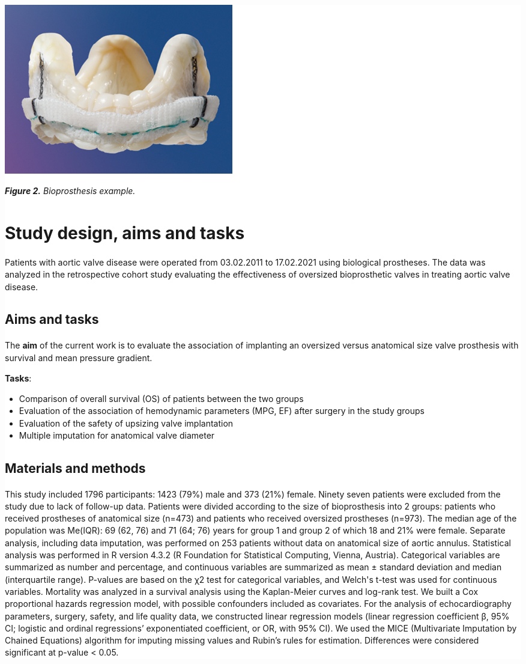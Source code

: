 ![prosthesis_example](data/pics/prosthesis_example.png)

***Figure 2.** Bioprosthesis example.*

# Study design, aims and tasks
Patients with aortic valve disease were operated from 03.02.2011 to 17.02.2021 using biological prostheses. The data was analyzed in the retrospective cohort study evaluating the effectiveness of oversized bioprosthetic valves in treating aortic valve disease.

## Aims and tasks

The **aim** of the current work is to evaluate the association of implanting an oversized versus anatomical size valve prosthesis with survival and mean pressure gradient.

**Tasks**:
* Comparison of overall survival (OS) of patients between the two groups
* Evaluation of the association of hemodynamic parameters (MPG, EF) after surgery in the study groups
*  Evaluation of the safety of upsizing valve implantation
* Multiple imputation for anatomical valve diameter

## Materials and methods

This study included 1796 participants: 1423 (79%) male and 373 (21%) female. Ninety seven patients were excluded from the study due to lack of follow-up data. Patients were divided according to the size of bioprosthesis into 2 groups: patients who received prostheses of anatomical size (n=473) and patients who received oversized prostheses (n=973). The median age of the population was Me(IQR): 69 (62, 76) and 71 (64; 76) years for group 1 and group 2 of which 18 and 21% were female. Separate analysis, including data imputation, was performed on 253 patients without data on anatomical size of aortic annulus.
Statistical analysis was performed in R version 4.3.2 (R Foundation for Statistical Computing, Vienna, Austria). Categorical variables are summarized as number and percentage, and continuous variables are summarized as mean ± standard deviation and median (interquartile range). P-values are based on the χ2 test for categorical variables, and Welch's t-test was used for continuous variables. 
Mortality was analyzed in a survival analysis using the Kaplan-Meier curves and log-rank test. We built a Cox proportional hazards regression model, with possible confounders included as covariates. For the analysis of echocardiography parameters, surgery, safety, and life quality data, we constructed linear regression models (linear regression coefficient β, 95% CI; logistic and ordinal regressions’ exponentiated coefficient, or OR, with 95% CI). We used the MICE (Multivariate Imputation by Chained Equations) algorithm for imputing missing values and Rubin’s rules for estimation.
Differences were considered significant at p-value < 0.05.
